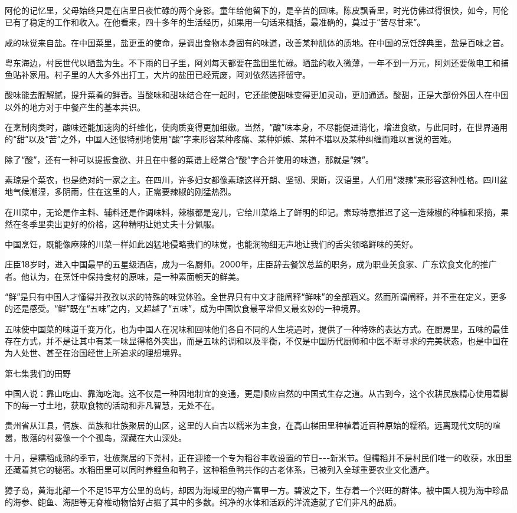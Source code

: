 阿伦的记忆里，父母始终只是在店里日夜忙碌的两个身影。童年给他留下的，是辛苦的回味。陈皮飘香里，时光仿佛过得很快，如今，阿伦已有了稳定的工作和收入。在他看来，四十多年的生活经历，如果用一句话来概括，最准确的，莫过于“苦尽甘来”。



咸的味觉来自盐。在中国菜里，盐更重的使命，是调出食物本身固有的味道，改善某种肌体的质地。在中国的烹饪辞典里，盐是百味之首。



粤东海边，村民世代以晒盐为生。不下雨的日子里，阿刘每天都要在盐田里忙碌。晒盐的收入微薄，一年不到一万元，阿刘还要做电工和捕鱼贴补家用。村子里的人大多外出打工，大片的盐田已经荒废，阿刘依然选择留守。



酸味能去腥解腻，提升菜肴的鲜香。当酸味和甜味结合在一起时，它还能使甜味变得更加灵动，更加通透。酸甜，正是大部份外国人在中国以外的地方对于中餐产生的基本共识。



在烹制肉类时，酸味还能加速肉的纤维化，使肉质变得更加细嫩。当然，“酸”味本身，不尽能促进消化，增进食欲，与此同时，在世界通用的“甜”以及“苦”之外，中国人还很特别地使用“酸”字来形容某种疼痛、某种妒嫉、某种不堪以及某种纠缠而难以言说的苦难。



除了“酸”，还有一种可以提振食欲、并且在中餐的菜谱上经常合“酸”字合并使用的味道，那就是“辣”。



素琼是个菜农，也是绝对的一家之主。在四川，许多妇女都像素琼这样开朗、坚韧、果断，汉语里，人们用“泼辣”来形容这种性格。四川盆地气候潮湿，多阴雨，住在这里的人，正需要辣椒的刚猛热烈。



在川菜中，无论是作主料、辅料还是作调味料，辣椒都是宠儿，它给川菜烙上了鲜明的印记。素琼特意推迟了这一造辣椒的种植和采摘，果然在冬季里卖出更好的价格，这种精明让她丈夫十分佩服。



中国烹饪，既能像麻辣的川菜一样如此凶猛地侵略我们的味觉，也能润物细无声地让我们的舌尖领略鲜味的美好。



庄臣18岁时，进入中国最早的五星级酒店，成为一名厨师。2000年，庄臣辞去餐饮总监的职务，成为职业美食家、广东饮食文化的推广者。他认为，在烹饪中保持食材的原味，是一种素面朝天的鲜美。



“鲜”是只有中国人才懂得并孜孜以求的特殊的味觉体验。全世界只有中文才能阐释“鲜味”的全部涵义。然而所谓阐释，并不重在定义，更多的还是感受。“鲜”既在“五味”之内，又超越了“五味”，成为中国饮食最平常但又最玄妙的一种境界。



五味使中国菜的味道千变万化，也为中国人在况味和回味他们各自不同的人生境遇时，提供了一种特殊的表达方式。在厨房里，五味的最佳存在方式，并不是让其中有某一味显得格外突出，而是五味的调和以及平衡，不仅是中国历代厨师和中医不断寻求的完美状态，也是中国在为人处世、甚至在治国经世上所追求的理想境界。



第七集我们的田野



中国人说：靠山吃山、靠海吃海。这不仅是一种因地制宜的变通，更是顺应自然的中国式生存之道。从古到今，这个农耕民族精心使用着脚下的每一寸土地，获取食物的活动和非凡智慧，无处不在。



贵州省从江县，侗族、苗族和壮族聚居的山区，这里的人自古以糯米为主食，在高山梯田里种植着近百种原始的糯稻。远离现代文明的喧嚣，散落的村寨像一个个孤岛，深藏在大山深处。



十月，是糯稻成熟的季节，壮族聚居的下尧村，正在迎接一个专为稻谷丰收设置的节日---新米节。但糯稻并不是村民们唯一的收获，水田里还藏着其它的秘密。水稻田里可以同时养鲤鱼和鸭子，这种稻鱼鸭共作的古老体系，已被列入全球重要农业文化遗产。



獐子岛，黄海北部一个不足15平方公里的岛屿，却因为海域里的物产富甲一方。碧波之下，生存着一个兴旺的群体。被中国人视为海中珍品的海参、鲍鱼、海胆等无脊椎动物恰好占据了其中的多数。纯净的水体和活跃的洋流造就了它们非凡的品质。


